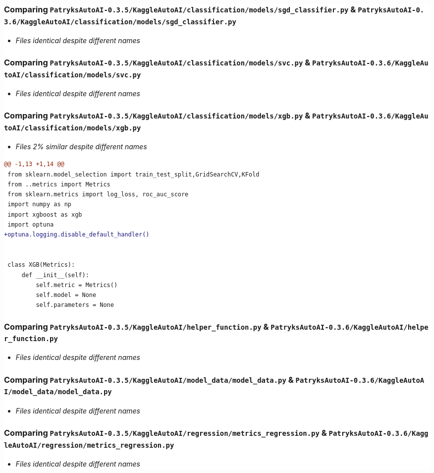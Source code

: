### Comparing `PatryksAutoAI-0.3.5/KaggleAutoAI/classification/models/sgd_classifier.py` & `PatryksAutoAI-0.3.6/KaggleAutoAI/classification/models/sgd_classifier.py`

 * *Files identical despite different names*

### Comparing `PatryksAutoAI-0.3.5/KaggleAutoAI/classification/models/svc.py` & `PatryksAutoAI-0.3.6/KaggleAutoAI/classification/models/svc.py`

 * *Files identical despite different names*

### Comparing `PatryksAutoAI-0.3.5/KaggleAutoAI/classification/models/xgb.py` & `PatryksAutoAI-0.3.6/KaggleAutoAI/classification/models/xgb.py`

 * *Files 2% similar despite different names*

```diff
@@ -1,13 +1,14 @@
 from sklearn.model_selection import train_test_split,GridSearchCV,KFold
 from ..metrics import Metrics
 from sklearn.metrics import log_loss, roc_auc_score
 import numpy as np
 import xgboost as xgb
 import optuna
+optuna.logging.disable_default_handler()
 
 
 class XGB(Metrics):
     def __init__(self):
         self.metric = Metrics()
         self.model = None
         self.parameters = None
```

### Comparing `PatryksAutoAI-0.3.5/KaggleAutoAI/helper_function.py` & `PatryksAutoAI-0.3.6/KaggleAutoAI/helper_function.py`

 * *Files identical despite different names*

### Comparing `PatryksAutoAI-0.3.5/KaggleAutoAI/model_data/model_data.py` & `PatryksAutoAI-0.3.6/KaggleAutoAI/model_data/model_data.py`

 * *Files identical despite different names*

### Comparing `PatryksAutoAI-0.3.5/KaggleAutoAI/regression/metrics_regression.py` & `PatryksAutoAI-0.3.6/KaggleAutoAI/regression/metrics_regression.py`

 * *Files identical despite different names*
